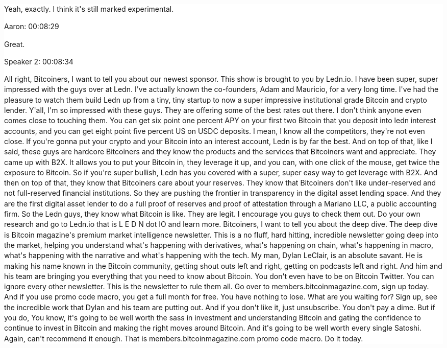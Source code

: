 Yeah, exactly.
I think it's still marked experimental.

Aaron: 00:08:29

Great.

Speaker 2: 00:08:34

All right, Bitcoiners, I want to tell you about our newest sponsor.
This show is brought to you by Ledn.io.
I have been super, super impressed with the guys over at Ledn.
I've actually known the co-founders, Adam and Mauricio, for a very long time.
I've had the pleasure to watch them build Ledn up from a tiny, tiny startup to now a super impressive institutional grade Bitcoin and crypto lender.
Y'all, I'm so impressed with these guys.
They are offering some of the best rates out there.
I don't think anyone even comes close to touching them.
You can get six point one percent APY on your first two Bitcoin that you deposit into ledn interest accounts, and you can get eight point five percent US on USDC deposits.
I mean, I know all the competitors, they're not even close.
If you're gonna put your crypto and your Bitcoin into an interest account, Ledn is by far the best.
And on top of that, like I said, these guys are hardcore Bitcoiners and they know the products and the services that Bitcoiners want and appreciate.
They came up with B2X.
It allows you to put your Bitcoin in, they leverage it up, and you can, with one click of the mouse, get twice the exposure to Bitcoin.
So if you're super bullish, Ledn has you covered with a super, super easy way to get leverage with B2X.
And then on top of that, they know that Bitcoiners care about your reserves.
They know that Bitcoiners don't like under-reserved and not full-reserved financial institutions.
So they are pushing the frontier in transparency in the digital asset lending space.
And they are the first digital asset lender to do a full proof of reserves and proof of attestation through a Mariano LLC, a public accounting firm.
So the Ledn guys, they know what Bitcoin is like.
They are legit.
I encourage you guys to check them out.
Do your own research and go to Ledn.io that is L E D N dot IO and learn more.
Bitcoiners, I want to tell you about the deep dive.
The deep dive is Bitcoin magazine's premium market intelligence newsletter.
This is a no fluff, hard hitting, incredible newsletter going deep into the market, helping you understand what's happening with derivatives, what's happening on chain, what's happening in macro, what's happening with the narrative and what's happening with the tech.
My man, Dylan LeClair, is an absolute savant.
He is making his name known in the Bitcoin community, getting shout outs left and right, getting on podcasts left and right.
And him and his team are bringing you everything that you need to know about Bitcoin.
You don't even have to be on Bitcoin Twitter.
You can ignore every other newsletter.
This is the newsletter to rule them all.
Go over to members.bitcoinmagazine.com, sign up today.
And if you use promo code macro, you get a full month for free.
You have nothing to lose.
What are you waiting for?
Sign up, see the incredible work that Dylan and his team are putting out.
And if you don't like it, just unsubscribe.
You don't pay a dime.
But if you do, You know, it's going to be well worth the sass in investment and understanding Bitcoin and gating the confidence to continue to invest in Bitcoin and making the right moves around Bitcoin.
And it's going to be well worth every single Satoshi.
Again, can't recommend it enough.
That is members.bitcoinmagazine.com promo code macro.
Do it today.
